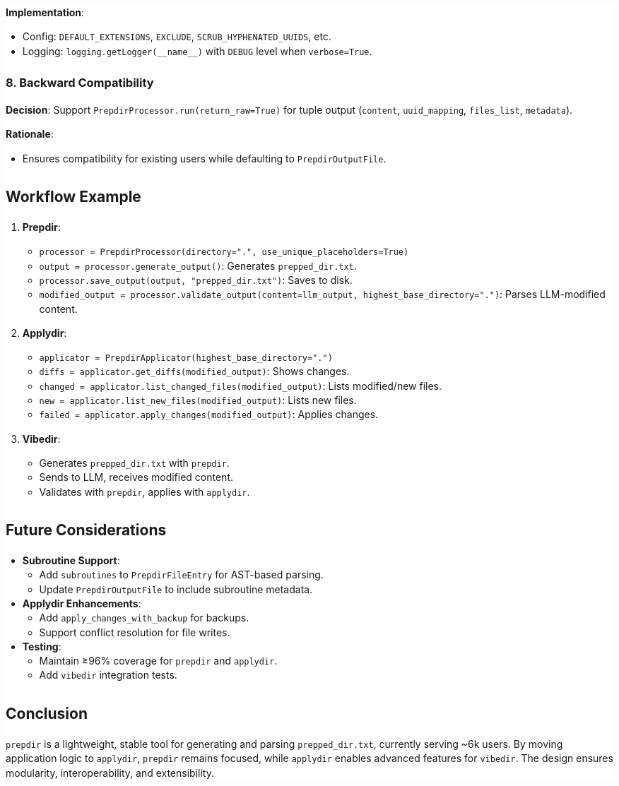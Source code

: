**Implementation**:
- Config: `DEFAULT_EXTENSIONS`, `EXCLUDE`, `SCRUB_HYPHENATED_UUIDS`, etc.
- Logging: `logging.getLogger(__name__)` with `DEBUG` level when `verbose=True`.

### 8. Backward Compatibility

**Decision**: Support `PrepdirProcessor.run(return_raw=True)` for tuple output (`content`, `uuid_mapping`, `files_list`, `metadata`).

**Rationale**:
- Ensures compatibility for existing users while defaulting to `PrepdirOutputFile`.

## Workflow Example

1. **Prepdir**:
   - `processor = PrepdirProcessor(directory=".", use_unique_placeholders=True)`
   - `output = processor.generate_output()`: Generates `prepped_dir.txt`.
   - `processor.save_output(output, "prepped_dir.txt")`: Saves to disk.
   - `modified_output = processor.validate_output(content=llm_output, highest_base_directory=".")`: Parses LLM-modified content.

2. **Applydir**:
   - `applicator = PrepdirApplicator(highest_base_directory=".")`
   - `diffs = applicator.get_diffs(modified_output)`: Shows changes.
   - `changed = applicator.list_changed_files(modified_output)`: Lists modified/new files.
   - `new = applicator.list_new_files(modified_output)`: Lists new files.
   - `failed = applicator.apply_changes(modified_output)`: Applies changes.

3. **Vibedir**:
   - Generates `prepped_dir.txt` with `prepdir`.
   - Sends to LLM, receives modified content.
   - Validates with `prepdir`, applies with `applydir`.

## Future Considerations

- **Subroutine Support**:
  - Add `subroutines` to `PrepdirFileEntry` for AST-based parsing.
  - Update `PrepdirOutputFile` to include subroutine metadata.
- **Applydir Enhancements**:
  - Add `apply_changes_with_backup` for backups.
  - Support conflict resolution for file writes.
- **Testing**:
  - Maintain ≥96% coverage for `prepdir` and `applydir`.
  - Add `vibedir` integration tests.

## Conclusion

`prepdir` is a lightweight, stable tool for generating and parsing `prepped_dir.txt`, currently serving ~6k users. By moving application logic to `applydir`, `prepdir` remains focused, while `applydir` enables advanced features for `vibedir`. The design ensures modularity, interoperability, and extensibility.